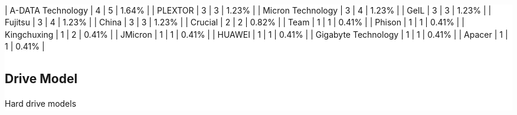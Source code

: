| A-DATA Technology   | 4         | 5      | 1.64%   |
| PLEXTOR             | 3         | 3      | 1.23%   |
| Micron Technology   | 3         | 4      | 1.23%   |
| GeIL                | 3         | 3      | 1.23%   |
| Fujitsu             | 3         | 4      | 1.23%   |
| China               | 3         | 3      | 1.23%   |
| Crucial             | 2         | 2      | 0.82%   |
| Team                | 1         | 1      | 0.41%   |
| Phison              | 1         | 1      | 0.41%   |
| Kingchuxing         | 1         | 2      | 0.41%   |
| JMicron             | 1         | 1      | 0.41%   |
| HUAWEI              | 1         | 1      | 0.41%   |
| Gigabyte Technology | 1         | 1      | 0.41%   |
| Apacer              | 1         | 1      | 0.41%   |

Drive Model
-----------

Hard drive models
